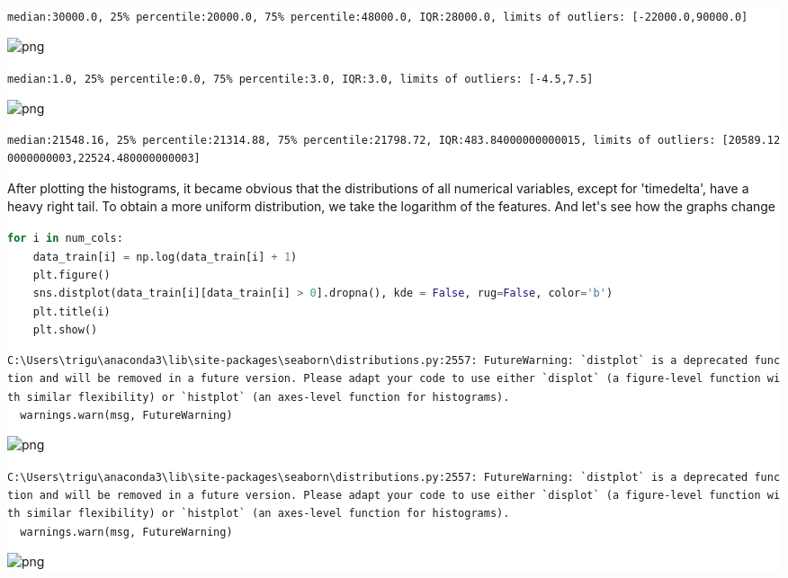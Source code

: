 
    median:30000.0, 25% percentile:20000.0, 75% percentile:48000.0, IQR:28000.0, limits of outliers: [-22000.0,90000.0]
    


    
![png](/img1/output_31_6.png)
    


    median:1.0, 25% percentile:0.0, 75% percentile:3.0, IQR:3.0, limits of outliers: [-4.5,7.5]
    


    
![png](/img1/output_31_8.png)
    


    median:21548.16, 25% percentile:21314.88, 75% percentile:21798.72, IQR:483.84000000000015, limits of outliers: [20589.120000000003,22524.480000000003]
    

After plotting the histograms, it became obvious that the distributions of all numerical variables, except for 'timedelta', have a heavy right tail. To obtain a more uniform distribution, we take the logarithm of the features. And let's see how the graphs change


```python
for i in num_cols:
    data_train[i] = np.log(data_train[i] + 1)
    plt.figure()
    sns.distplot(data_train[i][data_train[i] > 0].dropna(), kde = False, rug=False, color='b')
    plt.title(i)
    plt.show()
```

    C:\Users\trigu\anaconda3\lib\site-packages\seaborn\distributions.py:2557: FutureWarning: `distplot` is a deprecated function and will be removed in a future version. Please adapt your code to use either `displot` (a figure-level function with similar flexibility) or `histplot` (an axes-level function for histograms).
      warnings.warn(msg, FutureWarning)
    


    
![png](/img1/output_33_1.png)
    


    C:\Users\trigu\anaconda3\lib\site-packages\seaborn\distributions.py:2557: FutureWarning: `distplot` is a deprecated function and will be removed in a future version. Please adapt your code to use either `displot` (a figure-level function with similar flexibility) or `histplot` (an axes-level function for histograms).
      warnings.warn(msg, FutureWarning)
    


    
![png](/img1/output_33_3.png)
    

